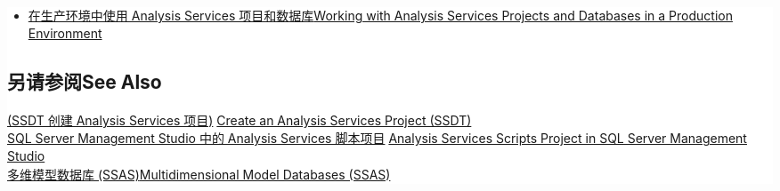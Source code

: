 -   [<span data-ttu-id="13337-180">在生产环境中使用 Analysis Services 项目和数据库</span><span class="sxs-lookup"><span data-stu-id="13337-180">Working with Analysis Services Projects and Databases in a Production Environment</span></span>](work-with-analysis-services-projects-and-databases-in-production.md)  
  
## <a name="see-also"></a><span data-ttu-id="13337-181">另请参阅</span><span class="sxs-lookup"><span data-stu-id="13337-181">See Also</span></span>  
 <span data-ttu-id="13337-182">[&#40;SSDT 创建 Analysis Services 项目&#41;](create-an-analysis-services-project-ssdt.md) </span><span class="sxs-lookup"><span data-stu-id="13337-182">[Create an Analysis Services Project &#40;SSDT&#41;](create-an-analysis-services-project-ssdt.md) </span></span>  
 <span data-ttu-id="13337-183">[SQL Server Management Studio 中的 Analysis Services 脚本项目](../instances/analysis-services-scripts-project-in-sql-server-management-studio.md) </span><span class="sxs-lookup"><span data-stu-id="13337-183">[Analysis Services Scripts Project in SQL Server Management Studio](../instances/analysis-services-scripts-project-in-sql-server-management-studio.md) </span></span>  
 [<span data-ttu-id="13337-184">多维模型数据库 (SSAS)</span><span class="sxs-lookup"><span data-stu-id="13337-184">Multidimensional Model Databases &#40;SSAS&#41;</span></span>](multidimensional-model-databases-ssas.md)  
  
  

